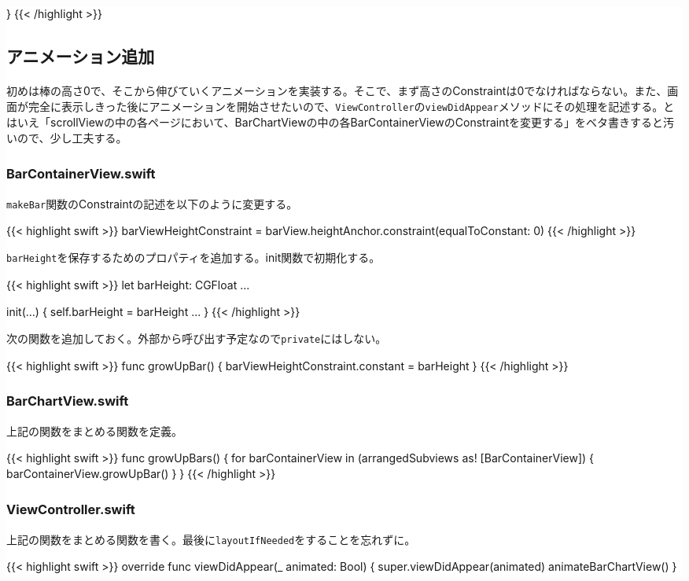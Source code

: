 }
{{< /highlight >}}

## アニメーション追加

初めは棒の高さ0で、そこから伸びていくアニメーションを実装する。そこで、まず高さのConstraintは0でなければならない。また、画面が完全に表示しきった後にアニメーションを開始させたいので、`ViewController`の`viewDidAppear`メソッドにその処理を記述する。とはいえ「scrollViewの中の各ページにおいて、BarChartViewの中の各BarContainerViewのConstraintを変更する」をベタ書きすると汚いので、少し工夫する。

### BarContainerView.swift

`makeBar`関数のConstraintの記述を以下のように変更する。

{{< highlight swift >}}
barViewHeightConstraint = barView.heightAnchor.constraint(equalToConstant: 0)
{{< /highlight >}}

`barHeight`を保存するためのプロパティを追加する。init関数で初期化する。

{{< highlight swift >}}
let barHeight: CGFloat
...

init(...) {
  self.barHeight = barHeight
  ...
}
{{< /highlight >}}

次の関数を追加しておく。外部から呼び出す予定なので`private`にはしない。

{{< highlight swift >}}
func growUpBar() {
    barViewHeightConstraint.constant = barHeight
}
{{< /highlight >}}

### BarChartView.swift

上記の関数をまとめる関数を定義。

{{< highlight swift >}}
func growUpBars() {
    for barContainerView in (arrangedSubviews as! [BarContainerView]) {
        barContainerView.growUpBar()
    }
}
{{< /highlight >}}

### ViewController.swift

上記の関数をまとめる関数を書く。最後に`layoutIfNeeded`をすることを忘れずに。

{{< highlight swift >}}
  override func viewDidAppear(_ animated: Bool) {
      super.viewDidAppear(animated)
      animateBarChartView()
  }

